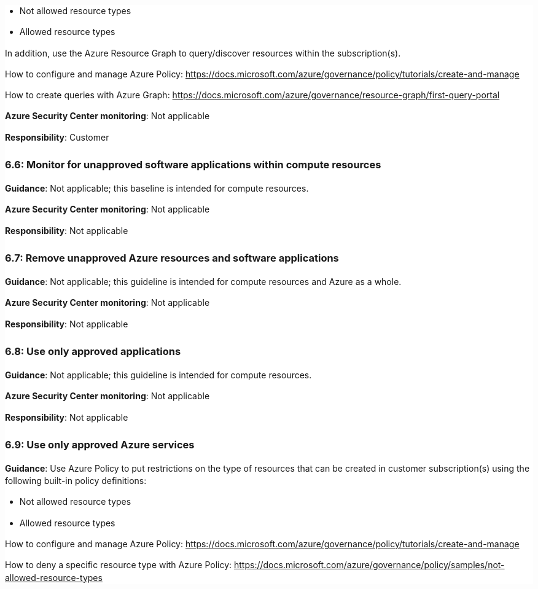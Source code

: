 - Not allowed resource types

- Allowed resource types

In addition, use the Azure Resource Graph to query/discover resources within the subscription(s).

How to configure and manage Azure Policy: https://docs.microsoft.com/azure/governance/policy/tutorials/create-and-manage

How to create queries with Azure Graph: https://docs.microsoft.com/azure/governance/resource-graph/first-query-portal

**Azure Security Center monitoring**: Not applicable

**Responsibility**: Customer

### 6.6: Monitor for unapproved software applications within compute resources

**Guidance**: Not applicable; this baseline is intended for compute resources.


**Azure Security Center monitoring**: Not applicable

**Responsibility**: Not applicable

### 6.7: Remove unapproved Azure resources and software applications

**Guidance**: Not applicable; this guideline is intended for compute resources and Azure as a whole.


**Azure Security Center monitoring**: Not applicable

**Responsibility**: Not applicable

### 6.8: Use only approved applications

**Guidance**: Not applicable; this guideline is intended for compute resources.


**Azure Security Center monitoring**: Not applicable

**Responsibility**: Not applicable

### 6.9: Use only approved Azure services

**Guidance**: Use Azure Policy to put restrictions on the type of resources that can be created in customer subscription(s) using the following built-in policy definitions:

- Not allowed resource types 

- Allowed resource types

How to configure and manage Azure Policy: https://docs.microsoft.com/azure/governance/policy/tutorials/create-and-manage

How to deny a specific resource type with Azure Policy: https://docs.microsoft.com/azure/governance/policy/samples/not-allowed-resource-types
